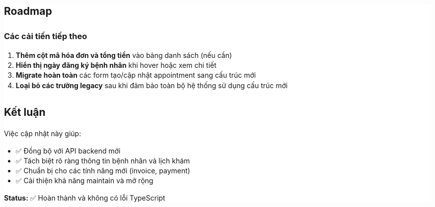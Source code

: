 ## Roadmap

### Các cải tiến tiếp theo
1. **Thêm cột mã hóa đơn và tổng tiền** vào bảng danh sách (nếu cần)
2. **Hiển thị ngày đăng ký bệnh nhân** khi hover hoặc xem chi tiết
3. **Migrate hoàn toàn** các form tạo/cập nhật appointment sang cấu trúc mới
4. **Loại bỏ các trường legacy** sau khi đảm bảo toàn bộ hệ thống sử dụng cấu trúc mới

## Kết luận

Việc cập nhật này giúp:
- ✅ Đồng bộ với API backend mới
- ✅ Tách biệt rõ ràng thông tin bệnh nhân và lịch khám
- ✅ Chuẩn bị cho các tính năng mới (invoice, payment)
- ✅ Cải thiện khả năng maintain và mở rộng

**Status:** ✅ Hoàn thành và không có lỗi TypeScript
